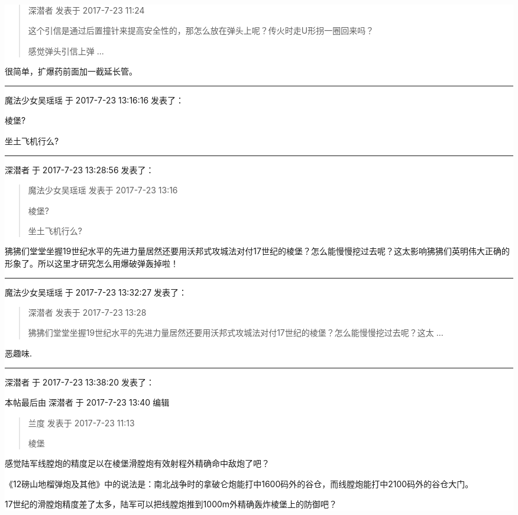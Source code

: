 > 深潜者 发表于 2017-7-23 11:24
> 
> 这个引信是通过后置撞针来提高安全性的，那怎么放在弹头上呢？传火时走U形拐一圈回来吗？
> 
> 感觉弹头引信上弹 ...



很简单，扩爆药前面加一截延长管。

---------

魔法少女吴瑶瑶 于 2017-7-23 13:16:16 发表了：

棱堡?

坐土飞机行么?

---------

深潜者 于 2017-7-23 13:28:56 发表了：

> 魔法少女吴瑶瑶 发表于 2017-7-23 13:16
> 
> 棱堡?
> 
> 坐土飞机行么?



狒狒们堂堂坐握19世纪水平的先进力量居然还要用沃邦式攻城法对付17世纪的棱堡？怎么能慢慢挖过去呢？这太影响狒狒们英明伟大正确的形象了。所以这里才研究怎么用爆破弹轰掉啦！

---------

魔法少女吴瑶瑶 于 2017-7-23 13:32:27 发表了：

> 深潜者 发表于 2017-7-23 13:28
> 
> 狒狒们堂堂坐握19世纪水平的先进力量居然还要用沃邦式攻城法对付17世纪的棱堡？怎么能慢慢挖过去呢？这太 ...



恶趣味.

---------

深潜者 于 2017-7-23 13:38:20 发表了：

本帖最后由 深潜者 于 2017-7-23 13:40 编辑 


> 
> 兰度 发表于 2017-7-23 11:13
> 
> 棱堡



感觉陆军线膛炮的精度足以在棱堡滑膛炮有效射程外精确命中敌炮了吧？

《12磅山地榴弹炮及其他》中的说法是：南北战争时的拿破仑炮能打中1600码外的谷仓，而线膛炮能打中2100码外的谷仓大门。

17世纪的滑膛炮精度差了太多，陆军可以把线膛炮推到1000m外精确轰炸棱堡上的防御吧？
